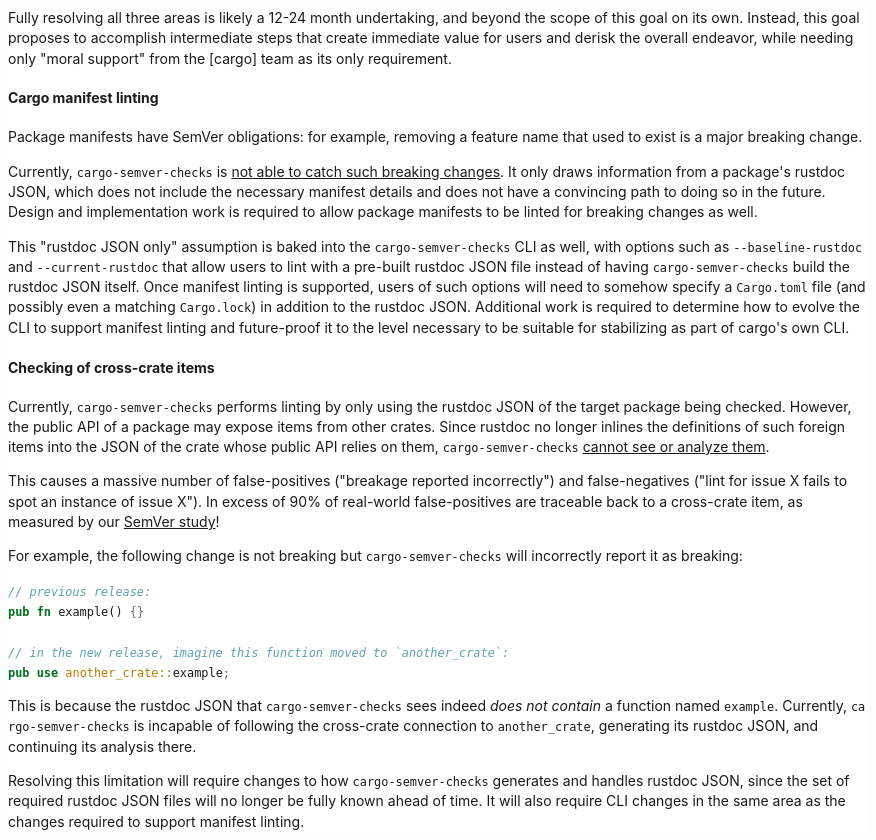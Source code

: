 Fully resolving all three areas is likely a 12-24 month undertaking, and beyond the scope of this goal on its own.
Instead, this goal proposes to accomplish intermediate steps that create immediate value for users and derisk the overall endeavor, while needing only "moral support" from the [cargo] team as its only requirement.

#### Cargo manifest linting

Package manifests have SemVer obligations: for example, removing a feature name that used to exist is a major breaking change.

Currently, `cargo-semver-checks` is [not able to catch such breaking changes][manifest-lints].
It only draws information from a package's rustdoc JSON, which does not include the necessary manifest details and does not have a convincing path to doing so in the future.
Design and implementation work is required to allow package manifests to be linted for breaking changes as well.

This "rustdoc JSON only" assumption is baked into the `cargo-semver-checks` CLI as well, with options such as `--baseline-rustdoc` and `--current-rustdoc` that allow users to lint with a pre-built rustdoc JSON file instead of having `cargo-semver-checks` build the rustdoc JSON itself.
Once manifest linting is supported, users of such options will need to somehow specify a `Cargo.toml` file (and possibly even a matching `Cargo.lock`) in addition to the rustdoc JSON.
Additional work is required to determine how to evolve the CLI to support manifest linting and future-proof it to the level necessary to be suitable for stabilizing as part of cargo's own CLI.

[manifest-lints]: https://github.com/obi1kenobi/cargo-semver-checks/issues/48

#### Checking of cross-crate items

Currently, `cargo-semver-checks` performs linting by only using the rustdoc JSON of the target package being checked.
However, the public API of a package may expose items from other crates.
Since rustdoc no longer inlines the definitions of such foreign items into the JSON of the crate whose public API relies on them, `cargo-semver-checks` [cannot see or analyze them][cross-crate-items].

This causes a massive number of false-positives ("breakage reported incorrectly") and false-negatives ("lint for issue X fails to spot an instance of issue X").
In excess of 90% of real-world false-positives are traceable back to a cross-crate item, as measured by our [SemVer study][semver-study]!

For example, the following change is not breaking but `cargo-semver-checks` will incorrectly report it as breaking:
```rust
// previous release:
pub fn example() {}

// in the new release, imagine this function moved to `another_crate`:
pub use another_crate::example;
```
This is because the rustdoc JSON that `cargo-semver-checks` sees indeed *does not contain* a function named `example`.
Currently, `cargo-semver-checks` is incapable of following the cross-crate connection to `another_crate`, generating its rustdoc JSON, and continuing its analysis there.

Resolving this limitation will require changes to how `cargo-semver-checks` generates and handles rustdoc JSON, since the set of required rustdoc JSON files will no longer be fully known ahead of time.
It will also require CLI changes in the same area as the changes required to support manifest linting.


[semver-study]: https://predr.ag/blog/semver-violations-are-common-better-tooling-is-the-answer/
[merge-blockers]: https://github.com/obi1kenobi/cargo-semver-checks/issues/61
[cross-crate-items]: https://github.com/obi1kenobi/cargo-semver-checks/issues/638
[parallel-efforts]: https://github.com/rust-lang/compiler-team/issues/635
[semverver]: https://github.com/rust-lang/rust-semverver
[trustfall]: https://github.com/obi1kenobi/trustfall